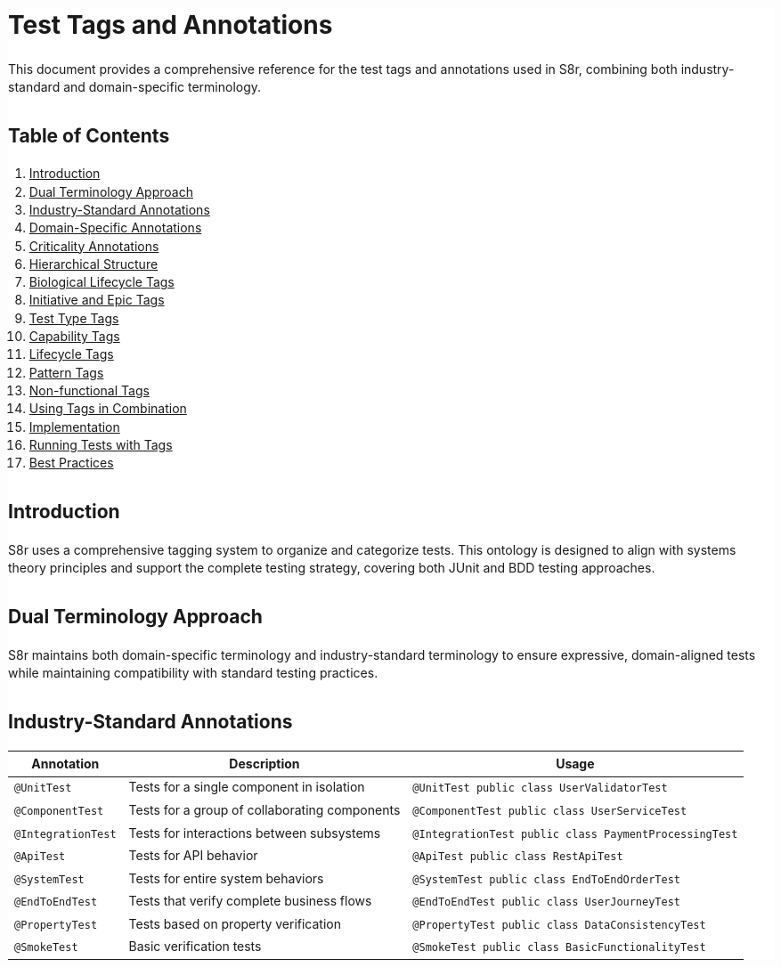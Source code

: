 


# Test Tags and Annotations

This document provides a comprehensive reference for the test tags and annotations used in S8r, combining both industry-standard and domain-specific terminology.

## Table of Contents

1. [Introduction](#introduction)
2. [Dual Terminology Approach](#dual-terminology-approach)
3. [Industry-Standard Annotations](#industry-standard-annotations)
4. [Domain-Specific Annotations](#domain-specific-annotations)
5. [Criticality Annotations](#criticality-annotations)
6. [Hierarchical Structure](#hierarchical-structure)
7. [Biological Lifecycle Tags](#biological-lifecycle-tags)
8. [Initiative and Epic Tags](#initiative-and-epic-tags)
9. [Test Type Tags](#test-type-tags)
10. [Capability Tags](#capability-tags)
11. [Lifecycle Tags](#lifecycle-tags)
12. [Pattern Tags](#pattern-tags)
13. [Non-functional Tags](#non-functional-tags)
14. [Using Tags in Combination](#using-tags-in-combination)
15. [Implementation](#implementation)
16. [Running Tests with Tags](#running-tests-with-tags)
17. [Best Practices](#best-practices)

## Introduction

S8r uses a comprehensive tagging system to organize and categorize tests. This ontology is designed to align with systems theory principles and support the complete testing strategy, covering both JUnit and BDD testing approaches.

## Dual Terminology Approach

S8r maintains both domain-specific terminology and industry-standard terminology to ensure expressive, domain-aligned tests while maintaining compatibility with standard testing practices.

## Industry-Standard Annotations

|     Annotation     |                  Description                  |                         Usage                         |
|--------------------|-----------------------------------------------|-------------------------------------------------------|
| `@UnitTest`        | Tests for a single component in isolation     | `@UnitTest public class UserValidatorTest`            |
| `@ComponentTest`   | Tests for a group of collaborating components | `@ComponentTest public class UserServiceTest`         |
| `@IntegrationTest` | Tests for interactions between subsystems     | `@IntegrationTest public class PaymentProcessingTest` |
| `@ApiTest`         | Tests for API behavior                        | `@ApiTest public class RestApiTest`                   |
| `@SystemTest`      | Tests for entire system behaviors             | `@SystemTest public class EndToEndOrderTest`          |
| `@EndToEndTest`    | Tests that verify complete business flows     | `@EndToEndTest public class UserJourneyTest`          |
| `@PropertyTest`    | Tests based on property verification          | `@PropertyTest public class DataConsistencyTest`      |
| `@SmokeTest`       | Basic verification tests                      | `@SmokeTest public class BasicFunctionalityTest`      |
